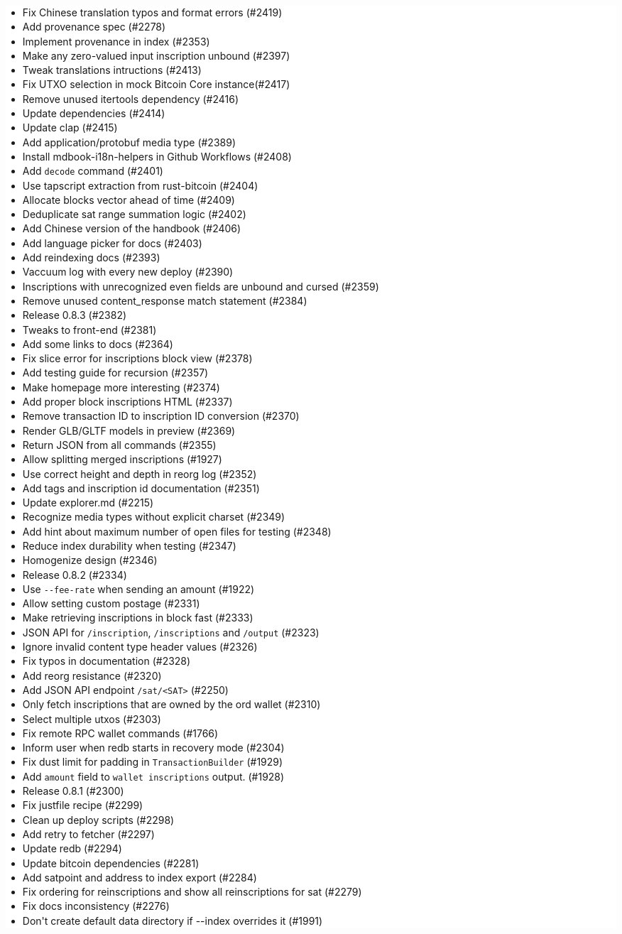 - Fix Chinese translation typos and format errors (#2419)
- Add provenance spec (#2278)
- Implement provenance in index (#2353)
- Make any zero-valued input inscription unbound (#2397)
- Tweak translations intructions (#2413)
- Fix UTXO selection in mock Bitcoin Core instance(#2417)
- Remove unused itertools dependency (#2416)
- Update dependencies (#2414)
- Update clap (#2415)
- Add application/protobuf media type (#2389)
- Install mdbook-i18n-helpers in Github Workflows (#2408)
- Add `decode` command (#2401)
- Use tapscript extraction from rust-bitcoin (#2404)
- Allocate blocks vector ahead of time (#2409)
- Deduplicate sat range summation logic (#2402)
- Add Chinese version of the handbook (#2406)
- Add language picker for docs (#2403)
- Add reindexing docs (#2393)
- Vaccuum log with every new deploy (#2390)
- Inscriptions with unrecognized even fields are unbound and cursed (#2359)
- Remove unused content_response match statement (#2384)
- Release 0.8.3 (#2382)
- Tweaks to front-end (#2381)
- Add some links  to docs  (#2364)
- Fix slice error for inscriptions block view (#2378)
- Add testing guide for recursion (#2357)
- Make homepage more interesting (#2374)
- Add proper block inscriptions HTML (#2337)
- Remove transaction ID to inscription ID conversion (#2370)
- Render GLB/GLTF models in preview (#2369)
- Return JSON from all commands (#2355)
- Allow splitting merged inscriptions (#1927)
- Use correct height and depth in reorg log (#2352)
- Add tags and inscription id documentation (#2351)
- Update explorer.md (#2215)
- Recognize media types without explicit charset (#2349)
- Add hint about maximum number of open files for testing (#2348)
- Reduce index durability when testing (#2347)
- Homogenize design (#2346)
- Release 0.8.2 (#2334)
- Use `--fee-rate` when sending an amount (#1922)
- Allow setting custom postage (#2331)
- Make retrieving inscriptions in block fast (#2333)
- JSON API for `/inscription`, `/inscriptions` and `/output` (#2323)
- Ignore invalid content type header values (#2326)
- Fix typos in documentation (#2328)
- Add reorg resistance  (#2320)
- Add JSON API endpoint `/sat/<SAT>` (#2250)
- Only fetch inscriptions that are owned by the ord wallet (#2310)
- Select multiple utxos (#2303)
- Fix remote RPC wallet commands (#1766)
- Inform user when redb starts in recovery mode (#2304)
- Fix dust limit for padding in `TransactionBuilder` (#1929)
- Add `amount` field to `wallet inscriptions` output. (#1928)
- Release 0.8.1 (#2300)
- Fix justfile recipe (#2299)
- Clean up deploy scripts (#2298)
- Add retry to fetcher (#2297)
- Update redb (#2294)
- Update bitcoin dependencies (#2281)
- Add satpoint and address to index export (#2284)
- Fix ordering for reinscriptions and show all reinscriptions for sat (#2279)
- Fix docs inconsistency (#2276)
- Don't create default data directory if --index overrides it (#1991)